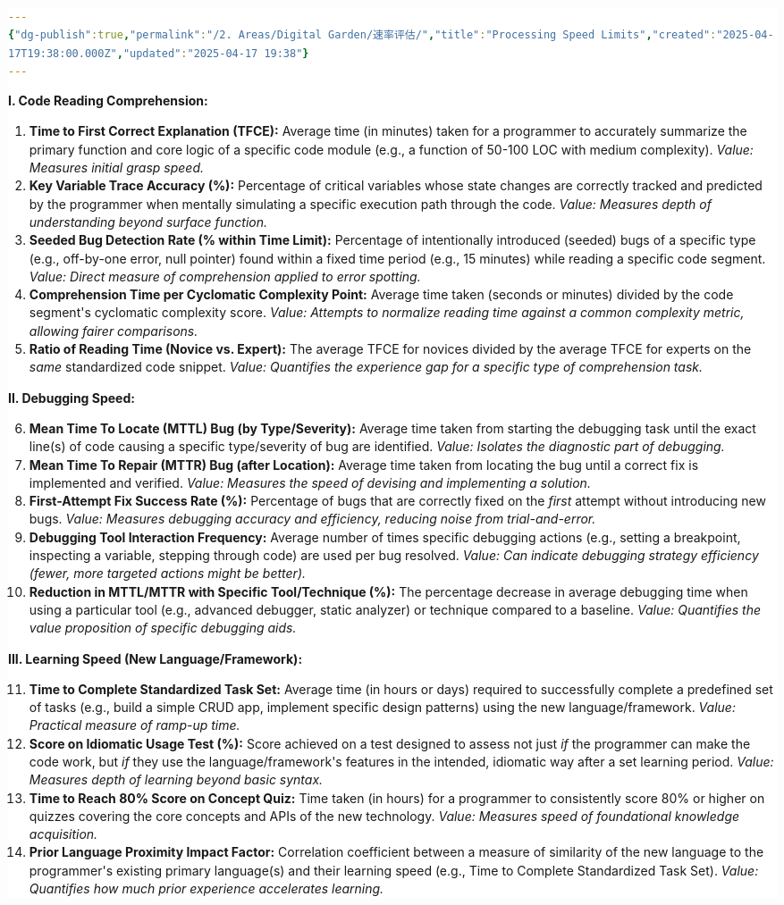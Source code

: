 ```yaml
---
{"dg-publish":true,"permalink":"/2. Areas/Digital Garden/速率评估/","title":"Processing Speed Limits","created":"2025-04-17T19:38:00.000Z","updated":"2025-04-17 19:38"}
---
```




**I. Code Reading Comprehension:**

1. **Time to First Correct Explanation (TFCE):** Average time (in minutes) taken for a programmer to accurately summarize the primary function and core logic of a specific code module (e.g., a function of 50-100 LOC with medium complexity). *Value: Measures initial grasp speed.*
2. **Key Variable Trace Accuracy (%):** Percentage of critical variables whose state changes are correctly tracked and predicted by the programmer when mentally simulating a specific execution path through the code. *Value: Measures depth of understanding beyond surface function.*
3. **Seeded Bug Detection Rate (% within Time Limit):** Percentage of intentionally introduced (seeded) bugs of a specific type (e.g., off-by-one error, null pointer) found within a fixed time period (e.g., 15 minutes) while reading a specific code segment. *Value: Direct measure of comprehension applied to error spotting.*
4. **Comprehension Time per Cyclomatic Complexity Point:** Average time taken (seconds or minutes) divided by the code segment's cyclomatic complexity score. *Value: Attempts to normalize reading time against a common complexity metric, allowing fairer comparisons.*
5. **Ratio of Reading Time (Novice vs. Expert):** The average TFCE for novices divided by the average TFCE for experts on the *same* standardized code snippet. *Value: Quantifies the experience gap for a specific type of comprehension task.*

**II. Debugging Speed:**

6. **Mean Time To Locate (MTTL) Bug (by Type/Severity):** Average time taken from starting the debugging task until the exact line(s) of code causing a specific type/severity of bug are identified. *Value: Isolates the diagnostic part of debugging.*
7. **Mean Time To Repair (MTTR) Bug (after Location):** Average time taken from locating the bug until a correct fix is implemented and verified. *Value: Measures the speed of devising and implementing a solution.*
8. **First-Attempt Fix Success Rate (%):** Percentage of bugs that are correctly fixed on the *first* attempt without introducing new bugs. *Value: Measures debugging accuracy and efficiency, reducing noise from trial-and-error.*
9. **Debugging Tool Interaction Frequency:** Average number of times specific debugging actions (e.g., setting a breakpoint, inspecting a variable, stepping through code) are used per bug resolved. *Value: Can indicate debugging strategy efficiency (fewer, more targeted actions might be better).*
10. **Reduction in MTTL/MTTR with Specific Tool/Technique (%):** The percentage decrease in average debugging time when using a particular tool (e.g., advanced debugger, static analyzer) or technique compared to a baseline. *Value: Quantifies the value proposition of specific debugging aids.*

**III. Learning Speed (New Language/Framework):**

11. **Time to Complete Standardized Task Set:** Average time (in hours or days) required to successfully complete a predefined set of tasks (e.g., build a simple CRUD app, implement specific design patterns) using the new language/framework. *Value: Practical measure of ramp-up time.*
12. **Score on Idiomatic Usage Test (%):** Score achieved on a test designed to assess not just *if* the programmer can make the code work, but *if* they use the language/framework's features in the intended, idiomatic way after a set learning period. *Value: Measures depth of learning beyond basic syntax.*
13. **Time to Reach 80% Score on Concept Quiz:** Time taken (in hours) for a programmer to consistently score 80% or higher on quizzes covering the core concepts and APIs of the new technology. *Value: Measures speed of foundational knowledge acquisition.*
14. **Prior Language Proximity Impact Factor:** Correlation coefficient between a measure of similarity of the new language to the programmer's existing primary language(s) and their learning speed (e.g., Time to Complete Standardized Task Set). *Value: Quantifies how much prior experience accelerates learning.*
